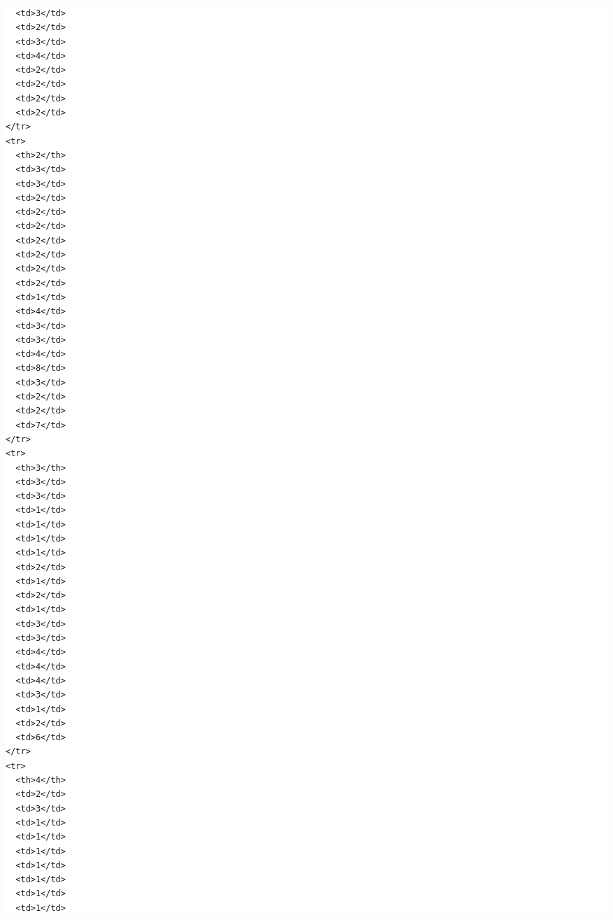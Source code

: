       <td>3</td>
      <td>2</td>
      <td>3</td>
      <td>4</td>
      <td>2</td>
      <td>2</td>
      <td>2</td>
      <td>2</td>
    </tr>
    <tr>
      <th>2</th>
      <td>3</td>
      <td>3</td>
      <td>2</td>
      <td>2</td>
      <td>2</td>
      <td>2</td>
      <td>2</td>
      <td>2</td>
      <td>2</td>
      <td>1</td>
      <td>4</td>
      <td>3</td>
      <td>3</td>
      <td>4</td>
      <td>8</td>
      <td>3</td>
      <td>2</td>
      <td>2</td>
      <td>7</td>
    </tr>
    <tr>
      <th>3</th>
      <td>3</td>
      <td>3</td>
      <td>1</td>
      <td>1</td>
      <td>1</td>
      <td>1</td>
      <td>2</td>
      <td>1</td>
      <td>2</td>
      <td>1</td>
      <td>3</td>
      <td>3</td>
      <td>4</td>
      <td>4</td>
      <td>4</td>
      <td>3</td>
      <td>1</td>
      <td>2</td>
      <td>6</td>
    </tr>
    <tr>
      <th>4</th>
      <td>2</td>
      <td>3</td>
      <td>1</td>
      <td>1</td>
      <td>1</td>
      <td>1</td>
      <td>1</td>
      <td>1</td>
      <td>1</td>